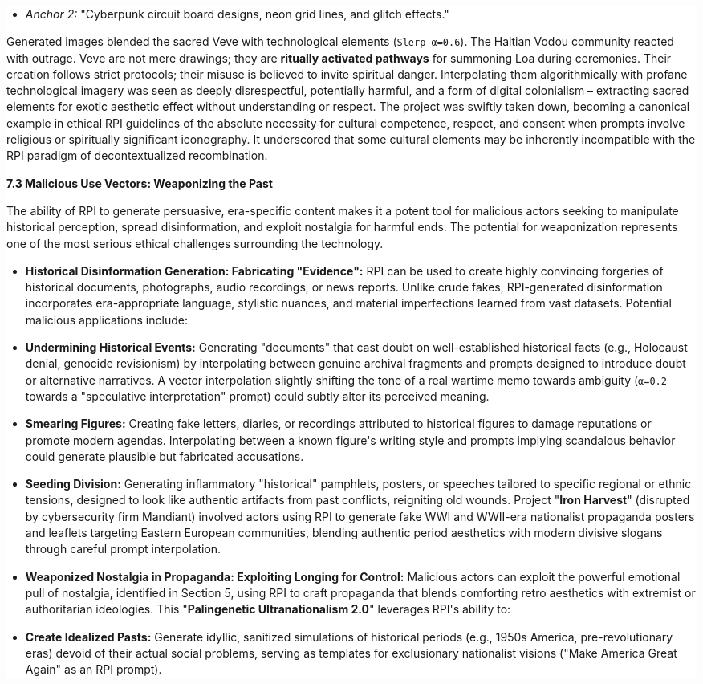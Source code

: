 *   *Anchor 2:* "Cyberpunk circuit board designs, neon grid lines, and glitch effects."

Generated images blended the sacred Veve with technological elements (`Slerp α=0.6`). The Haitian Vodou community reacted with outrage. Veve are not mere drawings; they are **ritually activated pathways** for summoning Loa during ceremonies. Their creation follows strict protocols; their misuse is believed to invite spiritual danger. Interpolating them algorithmically with profane technological imagery was seen as deeply disrespectful, potentially harmful, and a form of digital colonialism – extracting sacred elements for exotic aesthetic effect without understanding or respect. The project was swiftly taken down, becoming a canonical example in ethical RPI guidelines of the absolute necessity for cultural competence, respect, and consent when prompts involve religious or spiritually significant iconography. It underscored that some cultural elements may be inherently incompatible with the RPI paradigm of decontextualized recombination.

**7.3 Malicious Use Vectors: Weaponizing the Past**

The ability of RPI to generate persuasive, era-specific content makes it a potent tool for malicious actors seeking to manipulate historical perception, spread disinformation, and exploit nostalgia for harmful ends. The potential for weaponization represents one of the most serious ethical challenges surrounding the technology.

*   **Historical Disinformation Generation: Fabricating "Evidence":** RPI can be used to create highly convincing forgeries of historical documents, photographs, audio recordings, or news reports. Unlike crude fakes, RPI-generated disinformation incorporates era-appropriate language, stylistic nuances, and material imperfections learned from vast datasets. Potential malicious applications include:

*   **Undermining Historical Events:** Generating "documents" that cast doubt on well-established historical facts (e.g., Holocaust denial, genocide revisionism) by interpolating between genuine archival fragments and prompts designed to introduce doubt or alternative narratives. A vector interpolation slightly shifting the tone of a real wartime memo towards ambiguity (`α=0.2` towards a "speculative interpretation" prompt) could subtly alter its perceived meaning.

*   **Smearing Figures:** Creating fake letters, diaries, or recordings attributed to historical figures to damage reputations or promote modern agendas. Interpolating between a known figure's writing style and prompts implying scandalous behavior could generate plausible but fabricated accusations.

*   **Seeding Division:** Generating inflammatory "historical" pamphlets, posters, or speeches tailored to specific regional or ethnic tensions, designed to look like authentic artifacts from past conflicts, reigniting old wounds. Project "**Iron Harvest**" (disrupted by cybersecurity firm Mandiant) involved actors using RPI to generate fake WWI and WWII-era nationalist propaganda posters and leaflets targeting Eastern European communities, blending authentic period aesthetics with modern divisive slogans through careful prompt interpolation.

*   **Weaponized Nostalgia in Propaganda: Exploiting Longing for Control:** Malicious actors can exploit the powerful emotional pull of nostalgia, identified in Section 5, using RPI to craft propaganda that blends comforting retro aesthetics with extremist or authoritarian ideologies. This "**Palingenetic Ultranationalism 2.0**" leverages RPI's ability to:

*   **Create Idealized Pasts:** Generate idyllic, sanitized simulations of historical periods (e.g., 1950s America, pre-revolutionary eras) devoid of their actual social problems, serving as templates for exclusionary nationalist visions ("Make America Great Again" as an RPI prompt).

